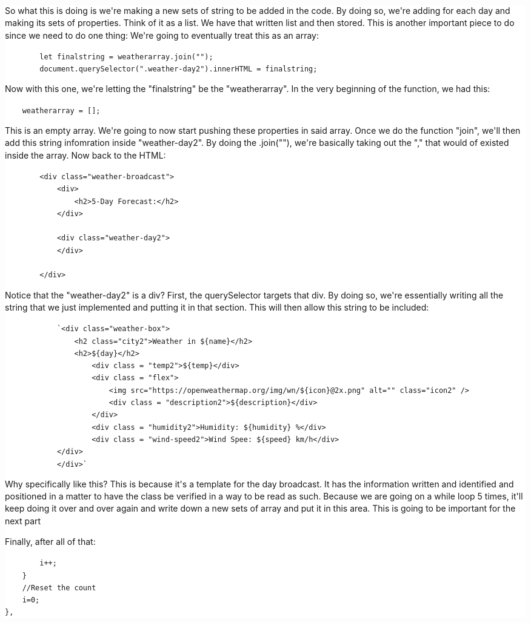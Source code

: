 So what this is doing is we're making a new sets of string to be added in the code.  By doing so, we're adding for each day and making its sets of properties.  Think of it as a list.  We have that written list and then stored.  This is another important piece to do since we need to do one thing:  We're going to eventually treat this as an array:

            let finalstring = weatherarray.join("");
            document.querySelector(".weather-day2").innerHTML = finalstring;

Now with this one, we're letting the "finalstring" be the "weatherarray".  In the very beginning of the function, we had this:

        weatherarray = [];

This is an empty array.  We're going to now start pushing these properties in said array.  Once we do the function "join", we'll then add this string infomration inside "weather-day2".  By doing the .join(""), we're basically taking out the "," that would of existed inside the array.  Now back to the HTML:

            <div class="weather-broadcast">
                <div>
                    <h2>5-Day Forecast:</h2>
                </div>
                
                <div class="weather-day2">
                </div>

            </div>

Notice that the "weather-day2" is a div?  First, the querySelector targets that div.  By doing so, we're essentially writing all the string that we just implemented and putting it in that section.  This will then allow this string to be included:

                `<div class="weather-box">
                    <h2 class="city2">Weather in ${name}</h2>
                    <h2>${day}</h2>
                        <div class = "temp2">${temp}</div>
                        <div class = "flex">
                            <img src="https://openweathermap.org/img/wn/${icon}@2x.png" alt="" class="icon2" />
                            <div class = "description2">${description}</div>    
                        </div>
                        <div class = "humidity2">Humidity: ${humidity} %</div>
                        <div class = "wind-speed2">Wind Spee: ${speed} km/h</div>    
                </div>
                </div>`

Why specifically like this?  This is because it's a template for the day broadcast.  It has the information written and identified and positioned in a matter to have the class be verified in a way to be read as such.  Because we are going on a while loop 5 times, it'll keep doing it over and over again and write down a new sets of array and put it in this area.  This is going to be important for the next part

Finally, after all of that:

            i++;
        }
        //Reset the count
        i=0;
    },
